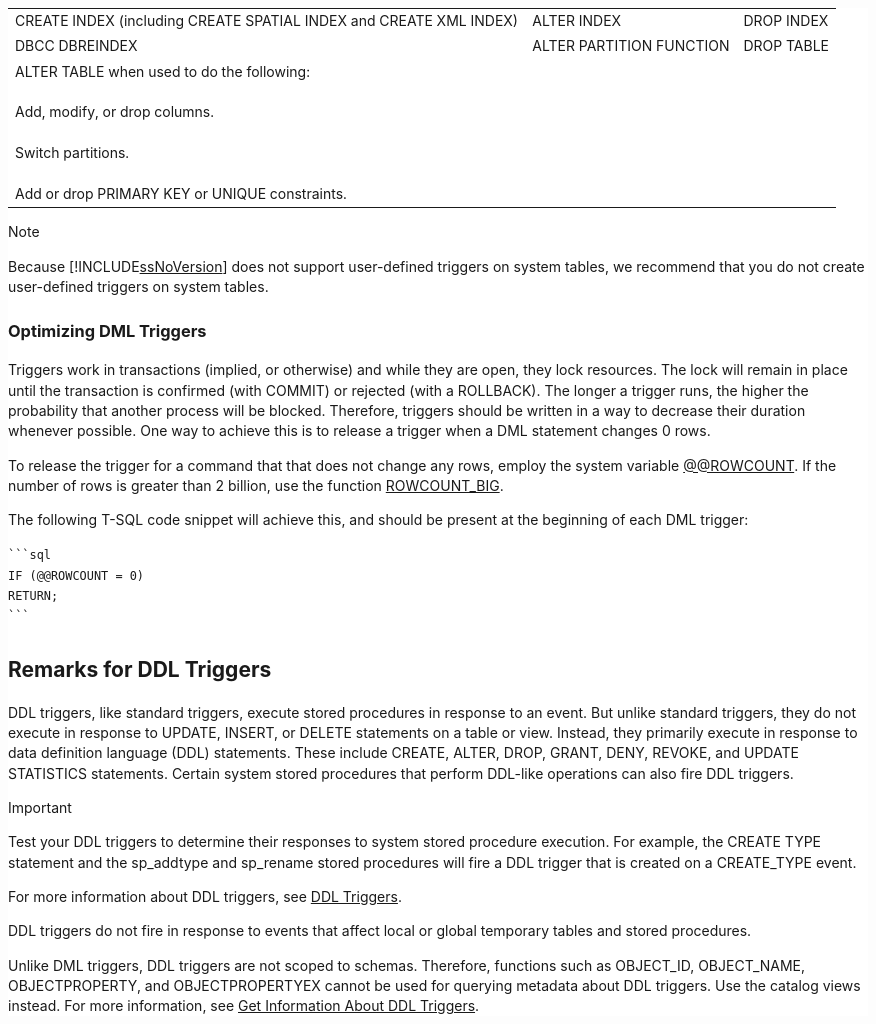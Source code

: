 ||||  
|-|-|-|  
|CREATE INDEX (including CREATE SPATIAL INDEX and CREATE XML INDEX)|ALTER INDEX|DROP INDEX|  
|DBCC DBREINDEX|ALTER PARTITION FUNCTION|DROP TABLE|  
|ALTER TABLE when used to do the following:<br /><br /> Add, modify, or drop columns.<br /><br /> Switch partitions.<br /><br /> Add or drop PRIMARY KEY or UNIQUE constraints.|||  
  
> [!NOTE]  
>  Because [!INCLUDE[ssNoVersion](../../includes/ssnoversion-md.md)] does not support user-defined triggers on system tables, we recommend that you do not create user-defined triggers on system tables. 

### Optimizing DML Triggers
 Triggers work in transactions (implied, or otherwise) and while they are open, they lock resources. The lock will remain in place until the transaction is confirmed (with COMMIT) or rejected (with a ROLLBACK). The longer a trigger runs, the higher the probability that another process will be blocked. Therefore, triggers should be written in a way to decrease their duration whenever possible. One way to achieve this is to release a trigger when a DML statement changes 0 rows. 

To release the trigger for a command that that does not change any rows, employ the system variable [@@ROWCOUNT](https://docs.microsoft.com/en-us/sql/t-sql/functions/rowcount-transact-sql). If the number of rows is greater than 2 billion, use the function [ROWCOUNT_BIG](https://docs.microsoft.com/it-it/sql/t-sql/functions/rowcount-big-transact-sql). 

The following T-SQL code snippet will achieve this, and should be present at the beginning of each DML trigger:

    ```sql
    IF (@@ROWCOUNT = 0)
    RETURN;
    ```
  
  
## Remarks for DDL Triggers  
 DDL triggers, like standard triggers, execute stored procedures in response to an event. But unlike standard triggers, they do not execute in response to UPDATE, INSERT, or DELETE statements on a table or view. Instead, they primarily execute in response to data definition language (DDL) statements. These include CREATE, ALTER, DROP, GRANT, DENY, REVOKE, and UPDATE STATISTICS statements. Certain system stored procedures that perform DDL-like operations can also fire DDL triggers.  
  
> [!IMPORTANT]  
>  Test your DDL triggers to determine their responses to system stored procedure execution. For example, the CREATE TYPE statement and the sp_addtype and sp_rename stored procedures will fire a DDL trigger that is created on a CREATE_TYPE event.  
  
 For more information about DDL triggers, see [DDL Triggers](../../relational-databases/triggers/ddl-triggers.md).  
  
 DDL triggers do not fire in response to events that affect local or global temporary tables and stored procedures.  
  
 Unlike DML triggers, DDL triggers are not scoped to schemas. Therefore, functions such as OBJECT_ID, OBJECT_NAME, OBJECTPROPERTY, and OBJECTPROPERTYEX cannot be used for querying metadata about DDL triggers. Use the catalog views instead. For more information, see [Get Information About DDL Triggers](../../relational-databases/triggers/get-information-about-ddl-triggers.md).  
  